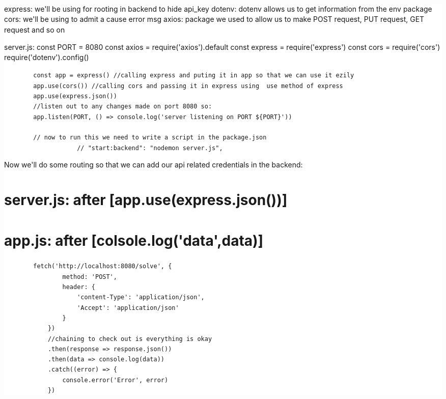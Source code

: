 express: we'll be using for rooting in backend to hide api_key
dotenv: dotenv allows us to get information from the env package
cors: we'll be using to admit a cause error msg
axios: package we used to allow us to make POST request, PUT request, GET request and so on


server.js: 
            const PORT = 8080
            const axios = require('axios').default
            const express = require('express')
            const cors = require('cors')
            require('dotenv').config()

            const app = express() //calling express and puting it in app so that we can use it ezily
            app.use(cors()) //calling cors and passing it in express using  use method of express
            app.use(express.json())
            //listen out to any changes made on port 8080 so:
            app.listen(PORT, () => console.log('server listening on PORT ${PORT}'))

            // now to run this we need to write a script in the package.json
                        // "start:backend": "nodemon server.js",

Now we'll do some routing so that we can add our api related credentials in the backend:

# server.js: after [app.use(express.json())]


# app.js: after [colsole.log('data',data)]
            fetch('http://localhost:8080/solve', {
                    method: 'POST',
                    header: {
                        'content-Type': 'application/json',
                        'Accept': 'application/json'
                    }
                })
                //chaining to check out is everything is okay
                .then(response => response.json())
                .then(data => console.log(data))
                .catch((error) => {
                    console.error('Error', error)
                })
#
#
#
#
#
#
#
#
